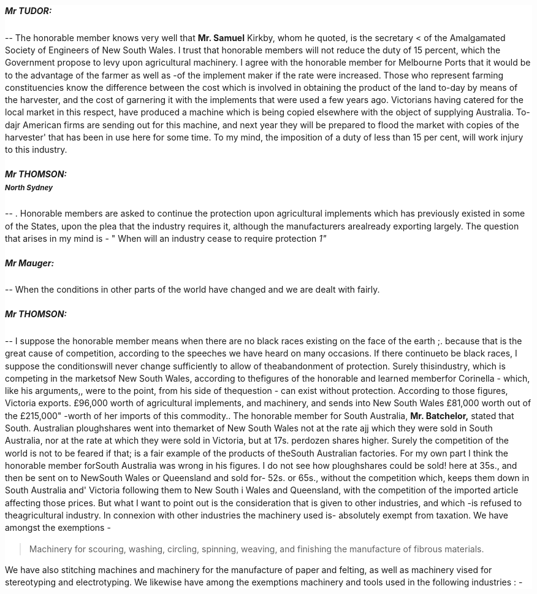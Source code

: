 ##### Mr TUDOR:

-- The honorable member knows very well that  **Mr. Samuel**  Kirkby, whom he quoted, is the secretary &lt; of the Amalgamated Society of Engineers of New South Wales. I trust that honorable members will not reduce the duty of 15 percent, which the Government propose to levy upon agricultural machinery. I agree with the honorable member for Melbourne Ports that it would be to the advantage of the farmer as well as -of the implement maker if the rate were increased. Those who represent farming constituencies know the difference between the cost which is involved in obtaining the product of the land to-day by means of the harvester, and the cost of garnering it with the implements that were used a few years ago. Victorians having catered for the local market in this respect, have produced a machine which is being copied elsewhere with the object of supplying Australia. To-dajr American firms are sending out for this machine, and next year they will be prepared to flood the market with copies of the harvester' that has been in use here for some time. To my mind, the imposition of a duty of less than 15 per cent, will work injury to this industry. 

##### Mr THOMSON:<br><small class="text-muted">North Sydney</small>

-- . Honorable members are asked to continue the protection upon agricultural implements which has previously existed in some of the States, upon the plea that the industry requires it, although the manufacturers arealready exporting largely. The question that arises in my mind is - " When will an industry cease to require protection  *1"* 

##### Mr Mauger:

-- When the conditions in other parts of the world have changed and we are dealt with fairly. 

##### Mr THOMSON:

-- I suppose the honorable member means when there are no black races existing on the face of the earth ;. because that is the great cause of competition, according to the speeches we have heard on many occasions. If there continueto be black races, I suppose the conditionswill never change sufficiently to allow of theabandonment of protection. Surely thisindustry, which is competing in the marketsof New South Wales, according to thefigures of the honorable and learned memberfor Corinella - which, like his arguments,, were to the point, from his side of thequestion - can exist without protection. According to those figures, Victoria exports. £96,000 worth of agricultural implements, and machinery, and sends into New South Wales £81,000 worth out of the £215,000" -worth of her imports of this commodity.. The honorable member for South Australia,  **Mr. Batchelor,**  stated that South. Australian ploughshares went into themarket of New South Wales not at the rate ajj which they were sold in South Australia, nor at the rate at which they were sold in Victoria, but at 17s. perdozen shares higher. Surely the competition of the world is not to be feared if that; is a fair example of the products of theSouth Australian factories. For my own part I think the honorable member forSouth Australia was wrong in his figures. I do not see how ploughshares could be sold! here at 35s., and then be sent on to NewSouth Wales or Queensland and sold for- 52s. or 65s., without the competition which, keeps them down in South Australia and' Victoria following them to New South i Wales and Queensland, with the competition of the imported article affecting those  prices. But what I want to point out is the consideration that is given to other  industries, and which -is refused to theagricultural industry. In connexion with other industries the machinery used is- absolutely exempt from taxation. We have amongst the exemptions - 

  >Machinery for scouring, washing, circling, spinning, weaving, and finishing the manufacture of fibrous materials. 

We have also stitching machines and machinery for the manufacture of paper and felting, as well as machinery vised for stereotyping and electrotyping. We likewise have among the exemptions machinery and tools used in the following industries : - 
